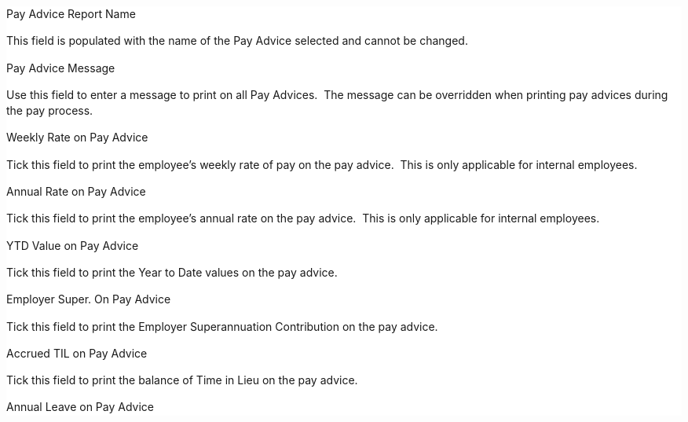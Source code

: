  
 
  
  Pay Advice Report Name
  
  
  This field is populated with the name of the
  Pay Advice selected and cannot be changed.
  
 
 
  
  Pay Advice Message
  
  
  Use this field to enter a message to print on
  all Pay Advices.  The message can be
  overridden when printing pay advices during the pay process.
  
 
 
  
  Weekly Rate on Pay Advice
  
  
  Tick this field to print the employee’s weekly
  rate of pay on the pay advice.  This is
  only applicable for internal employees.
  
 
 
  
  Annual Rate on Pay Advice
  
  
  Tick this field to print the employee’s annual
  rate on the pay advice.  This is only
  applicable for internal employees.
  
 
 
  
  YTD Value on Pay Advice
  
  
  Tick this field to print the Year to Date
  values on the pay advice.
  
 
 
  
  Employer Super. On Pay Advice
  
  
  Tick this field to print the Employer
  Superannuation Contribution on the pay advice.
  
 
 
  
  Accrued TIL on Pay Advice
  
  
  Tick this field to print the balance of Time in
  Lieu on the pay advice.
  
 
 
  
  Annual Leave on Pay Advice
  
  